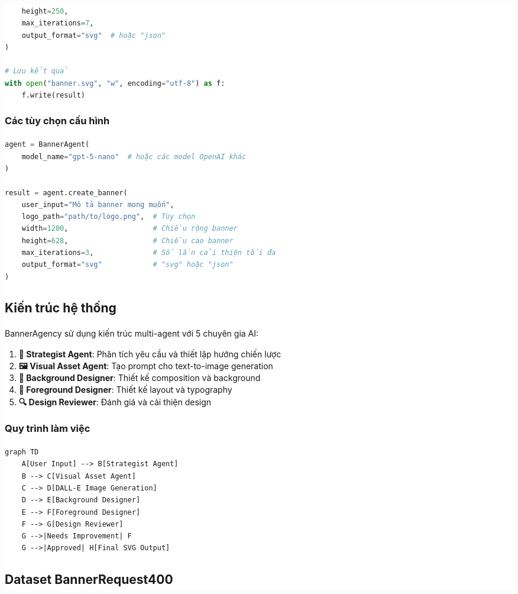 ```python
    height=250,
    max_iterations=7,
    output_format="svg"  # hoặc "json"
)

# Lưu kết quả
with open("banner.svg", "w", encoding="utf-8") as f:
    f.write(result)
```

### Các tùy chọn cấu hình

```python
agent = BannerAgent(
    model_name="gpt-5-nano"  # hoặc các model OpenAI khác
)

result = agent.create_banner(
    user_input="Mô tả banner mong muốn",
    logo_path="path/to/logo.png",  # Tùy chọn
    width=1200,                    # Chiều rộng banner
    height=628,                    # Chiều cao banner  
    max_iterations=3,              # Số lần cải thiện tối đa
    output_format="svg"            # "svg" hoặc "json"
)
```

## Kiến trúc hệ thống

BannerAgency sử dụng kiến trúc multi-agent với 5 chuyên gia AI:

1. **🎯 Strategist Agent**: Phân tích yêu cầu và thiết lập hướng chiến lược
2. **🖼️ Visual Asset Agent**: Tạo prompt cho text-to-image generation
3. **🎨 Background Designer**: Thiết kế composition và background
4. **📝 Foreground Designer**: Thiết kế layout và typography
5. **🔍 Design Reviewer**: Đánh giá và cải thiện design

### Quy trình làm việc

```mermaid
graph TD
    A[User Input] --> B[Strategist Agent]
    B --> C[Visual Asset Agent]
    C --> D[DALL-E Image Generation]
    D --> E[Background Designer]
    E --> F[Foreground Designer]
    F --> G[Design Reviewer]
    G -->|Needs Improvement| F
    G -->|Approved| H[Final SVG Output]
```

## Dataset BannerRequest400
